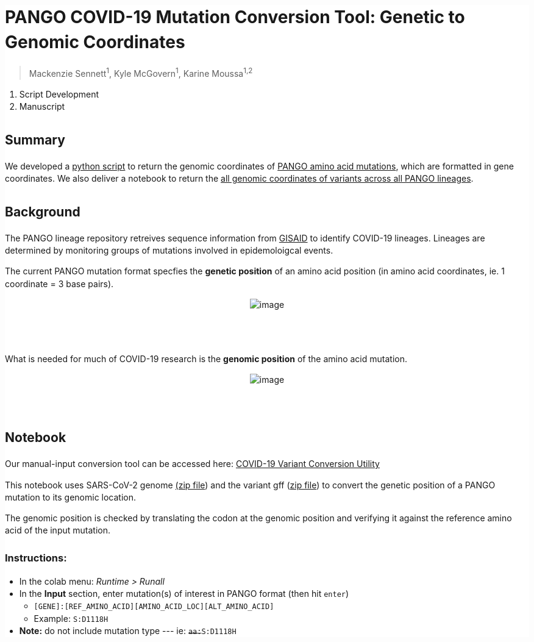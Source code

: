 # PANGO COVID-19 Mutation Conversion Tool:  Genetic  to Genomic Coordinates

> Mackenzie Sennett<sup>1</sup>, Kyle McGovern<sup>1</sup>, Karine Moussa<sup>1,2</sup>
1. Script Development
2. Manuscript

## Summary
We developed a [python script](https://colab.research.google.com/drive/1gNQ5P8fsHWdLLjNbvY-Rp8QqqCxp-d-b?usp=sharing) to return the genomic coordinates of [PANGO amino acid mutations](https://cov-lineages.org/index.html), which are formatted in gene coordinates. We also deliver a notebook to return the [all genomic coordinates of  variants across all PANGO lineages](https://colab.research.google.com/drive/1vVDWNRcZ7AsO27n2SXaO9eww96ZwE2nz?usp=sharing).  


## Background
The PANGO lineage repository retreives sequence information from [GISAID](https://www.gisaid.org) to  identify COVID-19 lineages. Lineages are determined by monitoring groups of mutations involved in epidemoloigcal events.  

The current PANGO mutation format specfies the **genetic position** of an amino acid position (in amino acid coordinates, ie. 1 coordinate = 3 base pairs). 


<center><img width="300" alt="image" src="https://i.imgur.com/KkzFvWF.png" ></center>

<br></br>

What is needed for much of COVID-19 research is the **genomic position** of the amino acid mutation.

<center><img width="800" alt="image" src="https://i.imgur.com/lLPD6M5.png"></center>
<br></br>

## Notebook
Our manual-input conversion tool can be accessed here: [COVID-19 Variant Conversion Utility](https://colab.research.google.com/drive/1gNQ5P8fsHWdLLjNbvY-Rp8QqqCxp-d-b?usp=sharing)

This notebook uses SARS-CoV-2 genome [(zip file](https://ftp.ncbi.nlm.nih.gov/genomes/all/GCF/009/858/895/GCF_009858895.2_ASM985889v3/GCF_009858895.2_ASM985889v3_genomic.fna.gz)) and the variant gff ([zip file](https://ftp.ncbi.nlm.nih.gov/genomes/all/GCF/009/858/895/GCF_009858895.2_ASM985889v3/GCF_009858895.2_ASM985889v3_genomic.gff.gz)) to convert the genetic position of a PANGO mutation to its genomic location.

The genomic position is checked by translating the codon at the genomic position and verifying it against the reference amino acid of the input mutation.  

### Instructions:
- In the colab menu: *Runtime > Runall*
- In the **Input** section, enter mutation(s) of interest in PANGO format (then hit `enter`)
  - `[GENE]:[REF_AMINO_ACID][AMINO_ACID_LOC][ALT_AMINO_ACID]`
  - Example: `S:D1118H`
 -  **Note:** do not include mutation type
  --- ie: ~~`aa:`~~`S:D1118H`
